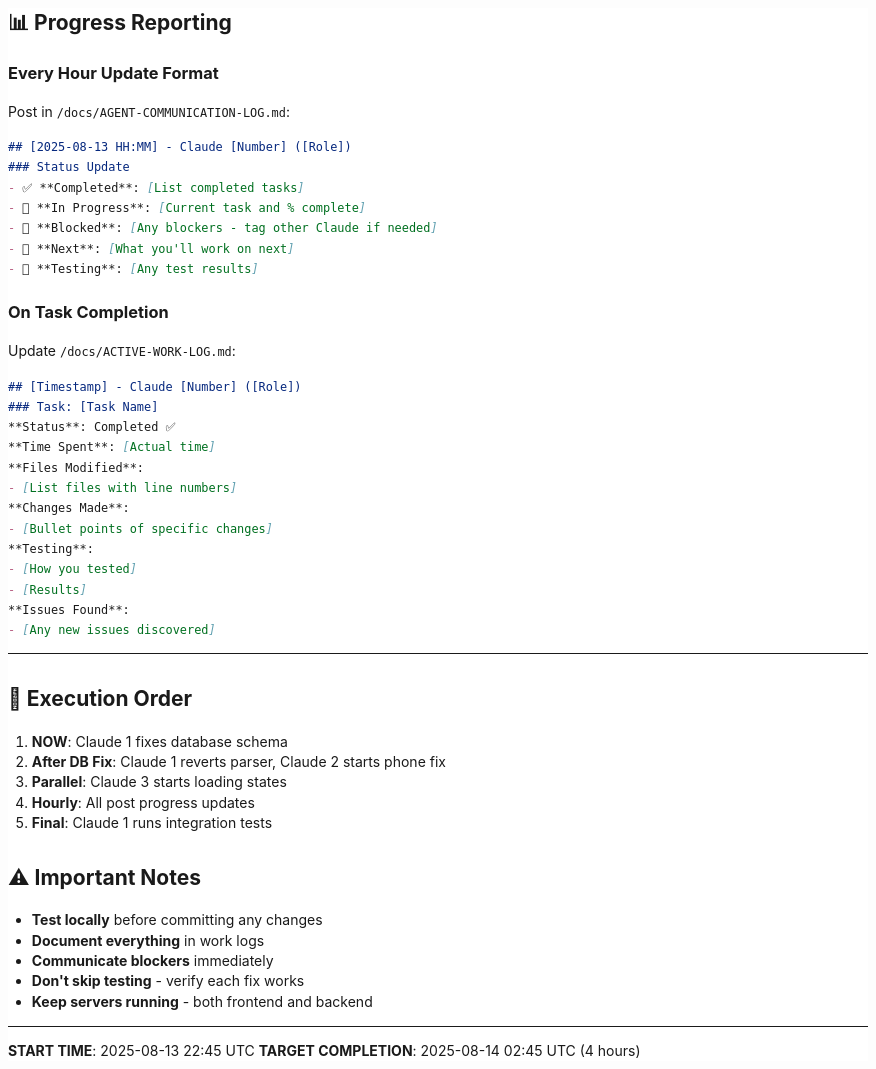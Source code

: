 
## 📊 Progress Reporting

### Every Hour Update Format
Post in `/docs/AGENT-COMMUNICATION-LOG.md`:
```markdown
## [2025-08-13 HH:MM] - Claude [Number] ([Role])
### Status Update
- ✅ **Completed**: [List completed tasks]
- 🔄 **In Progress**: [Current task and % complete]
- 🔴 **Blocked**: [Any blockers - tag other Claude if needed]
- 📝 **Next**: [What you'll work on next]
- 🧪 **Testing**: [Any test results]
```

### On Task Completion
Update `/docs/ACTIVE-WORK-LOG.md`:
```markdown
## [Timestamp] - Claude [Number] ([Role])
### Task: [Task Name]
**Status**: Completed ✅
**Time Spent**: [Actual time]
**Files Modified**: 
- [List files with line numbers]
**Changes Made**:
- [Bullet points of specific changes]
**Testing**:
- [How you tested]
- [Results]
**Issues Found**:
- [Any new issues discovered]
```

---

## 🚀 Execution Order

1. **NOW**: Claude 1 fixes database schema
2. **After DB Fix**: Claude 1 reverts parser, Claude 2 starts phone fix
3. **Parallel**: Claude 3 starts loading states
4. **Hourly**: All post progress updates
5. **Final**: Claude 1 runs integration tests

## ⚠️ Important Notes

- **Test locally** before committing any changes
- **Document everything** in work logs
- **Communicate blockers** immediately
- **Don't skip testing** - verify each fix works
- **Keep servers running** - both frontend and backend

---

**START TIME**: 2025-08-13 22:45 UTC
**TARGET COMPLETION**: 2025-08-14 02:45 UTC (4 hours)